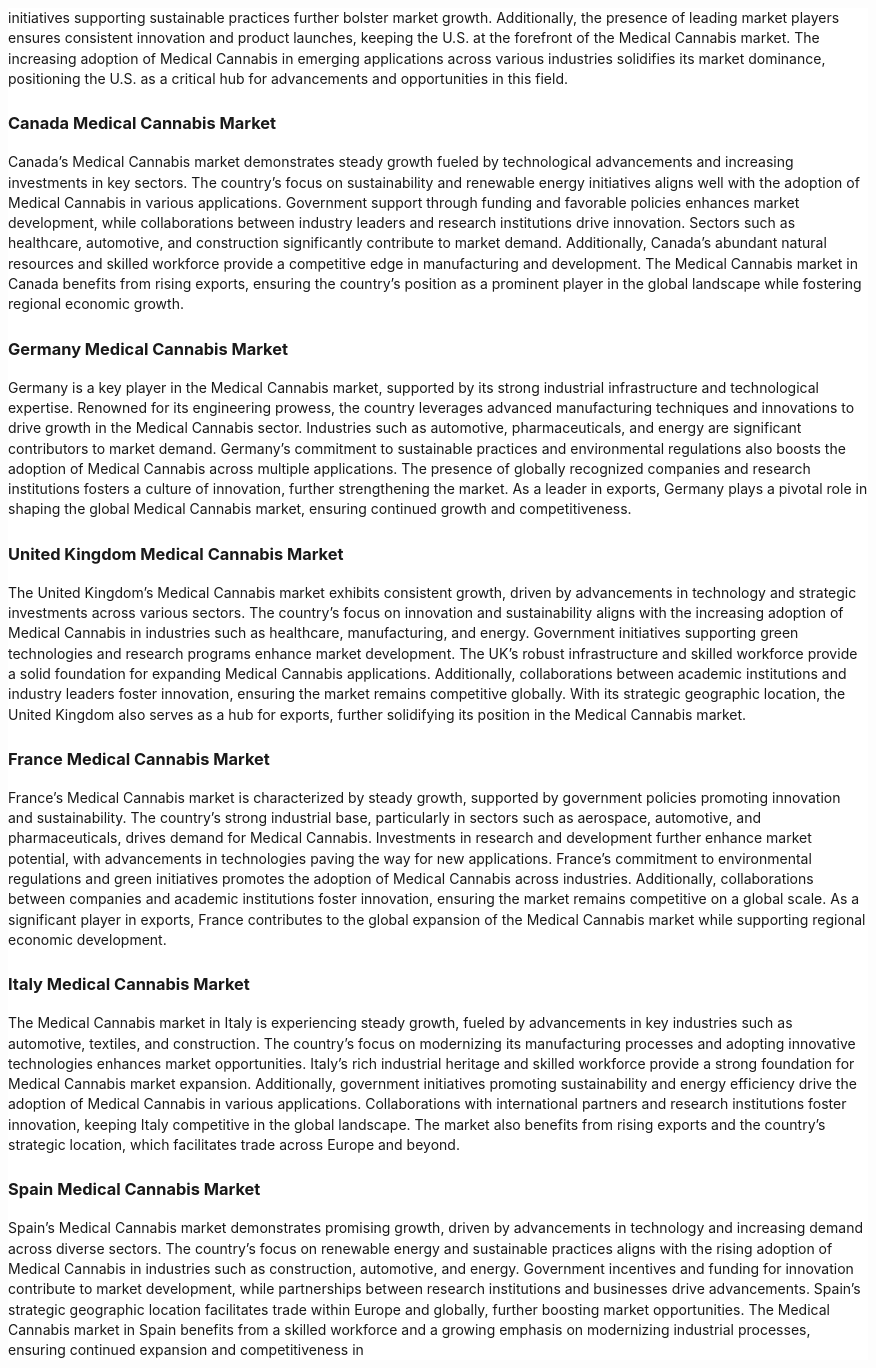 initiatives supporting sustainable practices further bolster market growth. Additionally, the presence of leading market players ensures consistent innovation and product launches, keeping the U.S. at the forefront of the Medical Cannabis market. The increasing adoption of Medical Cannabis in emerging applications across various industries solidifies its market dominance, positioning the U.S. as a critical hub for advancements and opportunities in this field.</p><h3>Canada Medical Cannabis Market</h3><p>Canada&rsquo;s Medical Cannabis market demonstrates steady growth fueled by technological advancements and increasing investments in key sectors. The country&rsquo;s focus on sustainability and renewable energy initiatives aligns well with the adoption of Medical Cannabis in various applications. Government support through funding and favorable policies enhances market development, while collaborations between industry leaders and research institutions drive innovation. Sectors such as healthcare, automotive, and construction significantly contribute to market demand. Additionally, Canada&rsquo;s abundant natural resources and skilled workforce provide a competitive edge in manufacturing and development. The Medical Cannabis market in Canada benefits from rising exports, ensuring the country&rsquo;s position as a prominent player in the global landscape while fostering regional economic growth.</p><h3>Germany Medical Cannabis Market</h3><p>Germany is a key player in the Medical Cannabis market, supported by its strong industrial infrastructure and technological expertise. Renowned for its engineering prowess, the country leverages advanced manufacturing techniques and innovations to drive growth in the Medical Cannabis sector. Industries such as automotive, pharmaceuticals, and energy are significant contributors to market demand. Germany&rsquo;s commitment to sustainable practices and environmental regulations also boosts the adoption of Medical Cannabis across multiple applications. The presence of globally recognized companies and research institutions fosters a culture of innovation, further strengthening the market. As a leader in exports, Germany plays a pivotal role in shaping the global Medical Cannabis market, ensuring continued growth and competitiveness.</p><h3>United Kingdom Medical Cannabis Market</h3><p>The United Kingdom&rsquo;s Medical Cannabis market exhibits consistent growth, driven by advancements in technology and strategic investments across various sectors. The country&rsquo;s focus on innovation and sustainability aligns with the increasing adoption of Medical Cannabis in industries such as healthcare, manufacturing, and energy. Government initiatives supporting green technologies and research programs enhance market development. The UK&rsquo;s robust infrastructure and skilled workforce provide a solid foundation for expanding Medical Cannabis applications. Additionally, collaborations between academic institutions and industry leaders foster innovation, ensuring the market remains competitive globally. With its strategic geographic location, the United Kingdom also serves as a hub for exports, further solidifying its position in the Medical Cannabis market.</p><h3>France Medical Cannabis Market</h3><p>France&rsquo;s Medical Cannabis market is characterized by steady growth, supported by government policies promoting innovation and sustainability. The country&rsquo;s strong industrial base, particularly in sectors such as aerospace, automotive, and pharmaceuticals, drives demand for Medical Cannabis. Investments in research and development further enhance market potential, with advancements in technologies paving the way for new applications. France&rsquo;s commitment to environmental regulations and green initiatives promotes the adoption of Medical Cannabis across industries. Additionally, collaborations between companies and academic institutions foster innovation, ensuring the market remains competitive on a global scale. As a significant player in exports, France contributes to the global expansion of the Medical Cannabis market while supporting regional economic development.</p><h3>Italy Medical Cannabis Market</h3><p>The Medical Cannabis market in Italy is experiencing steady growth, fueled by advancements in key industries such as automotive, textiles, and construction. The country&rsquo;s focus on modernizing its manufacturing processes and adopting innovative technologies enhances market opportunities. Italy&rsquo;s rich industrial heritage and skilled workforce provide a strong foundation for Medical Cannabis market expansion. Additionally, government initiatives promoting sustainability and energy efficiency drive the adoption of Medical Cannabis in various applications. Collaborations with international partners and research institutions foster innovation, keeping Italy competitive in the global landscape. The market also benefits from rising exports and the country&rsquo;s strategic location, which facilitates trade across Europe and beyond.</p><h3>Spain Medical Cannabis Market</h3><p>Spain&rsquo;s Medical Cannabis market demonstrates promising growth, driven by advancements in technology and increasing demand across diverse sectors. The country&rsquo;s focus on renewable energy and sustainable practices aligns with the rising adoption of Medical Cannabis in industries such as construction, automotive, and energy. Government incentives and funding for innovation contribute to market development, while partnerships between research institutions and businesses drive advancements. Spain&rsquo;s strategic geographic location facilitates trade within Europe and globally, further boosting market opportunities. The Medical Cannabis market in Spain benefits from a skilled workforce and a growing emphasis on modernizing industrial processes, ensuring continued expansion and competitiveness in